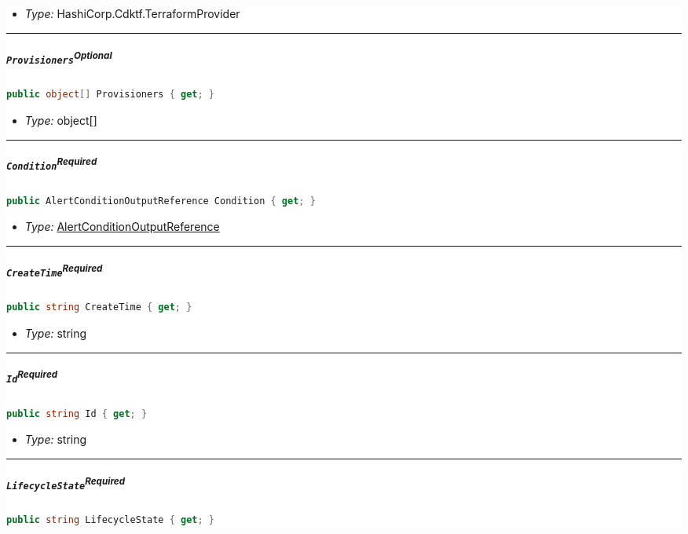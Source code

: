 - *Type:* HashiCorp.Cdktf.TerraformProvider

---

##### `Provisioners`<sup>Optional</sup> <a name="Provisioners" id="@cdktf/provider-databricks.alert.Alert.property.provisioners"></a>

```csharp
public object[] Provisioners { get; }
```

- *Type:* object[]

---

##### `Condition`<sup>Required</sup> <a name="Condition" id="@cdktf/provider-databricks.alert.Alert.property.condition"></a>

```csharp
public AlertConditionOutputReference Condition { get; }
```

- *Type:* <a href="#@cdktf/provider-databricks.alert.AlertConditionOutputReference">AlertConditionOutputReference</a>

---

##### `CreateTime`<sup>Required</sup> <a name="CreateTime" id="@cdktf/provider-databricks.alert.Alert.property.createTime"></a>

```csharp
public string CreateTime { get; }
```

- *Type:* string

---

##### `Id`<sup>Required</sup> <a name="Id" id="@cdktf/provider-databricks.alert.Alert.property.id"></a>

```csharp
public string Id { get; }
```

- *Type:* string

---

##### `LifecycleState`<sup>Required</sup> <a name="LifecycleState" id="@cdktf/provider-databricks.alert.Alert.property.lifecycleState"></a>

```csharp
public string LifecycleState { get; }
```
